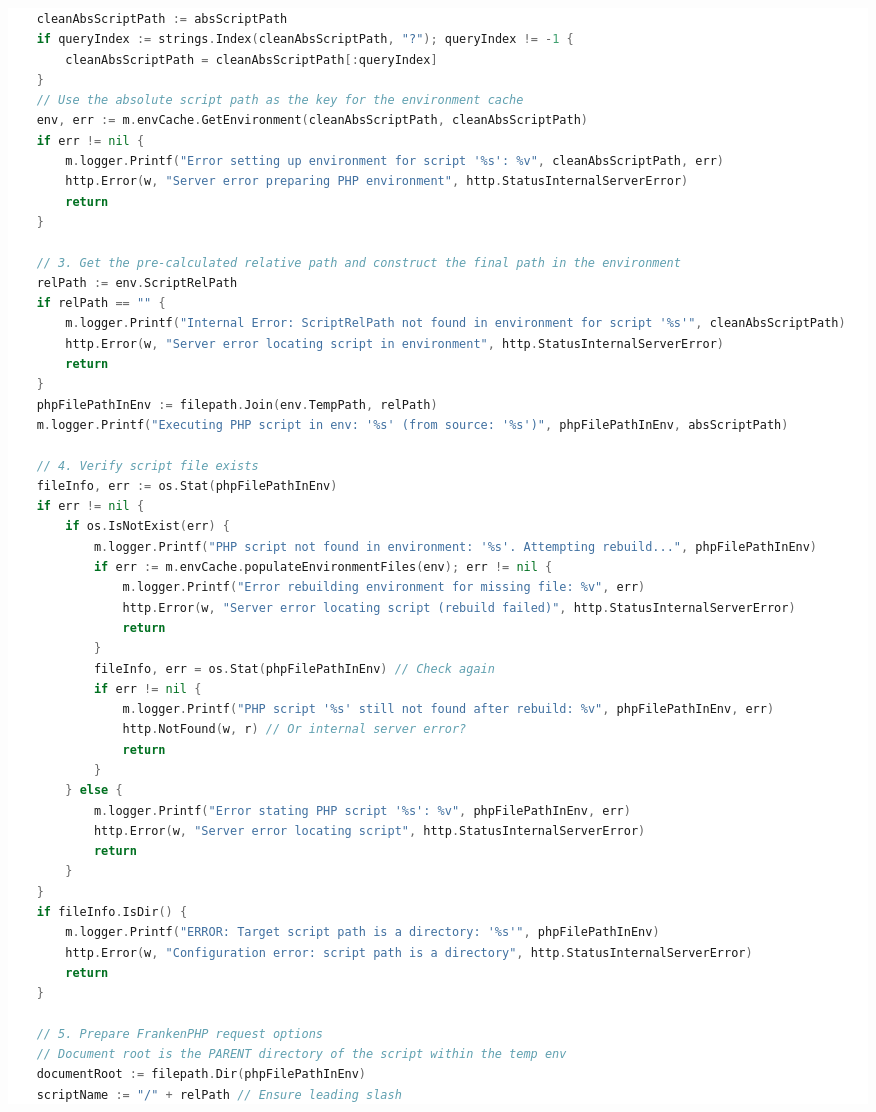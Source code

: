 ```go
	cleanAbsScriptPath := absScriptPath
	if queryIndex := strings.Index(cleanAbsScriptPath, "?"); queryIndex != -1 {
		cleanAbsScriptPath = cleanAbsScriptPath[:queryIndex]
	}
	// Use the absolute script path as the key for the environment cache
	env, err := m.envCache.GetEnvironment(cleanAbsScriptPath, cleanAbsScriptPath)
	if err != nil {
		m.logger.Printf("Error setting up environment for script '%s': %v", cleanAbsScriptPath, err)
		http.Error(w, "Server error preparing PHP environment", http.StatusInternalServerError)
		return
	}

	// 3. Get the pre-calculated relative path and construct the final path in the environment
	relPath := env.ScriptRelPath
	if relPath == "" {
		m.logger.Printf("Internal Error: ScriptRelPath not found in environment for script '%s'", cleanAbsScriptPath)
		http.Error(w, "Server error locating script in environment", http.StatusInternalServerError)
		return
	}
	phpFilePathInEnv := filepath.Join(env.TempPath, relPath)
	m.logger.Printf("Executing PHP script in env: '%s' (from source: '%s')", phpFilePathInEnv, absScriptPath)

	// 4. Verify script file exists
	fileInfo, err := os.Stat(phpFilePathInEnv)
	if err != nil {
		if os.IsNotExist(err) {
			m.logger.Printf("PHP script not found in environment: '%s'. Attempting rebuild...", phpFilePathInEnv)
			if err := m.envCache.populateEnvironmentFiles(env); err != nil {
				m.logger.Printf("Error rebuilding environment for missing file: %v", err)
				http.Error(w, "Server error locating script (rebuild failed)", http.StatusInternalServerError)
				return
			}
			fileInfo, err = os.Stat(phpFilePathInEnv) // Check again
			if err != nil {
				m.logger.Printf("PHP script '%s' still not found after rebuild: %v", phpFilePathInEnv, err)
				http.NotFound(w, r) // Or internal server error?
				return
			}
		} else {
			m.logger.Printf("Error stating PHP script '%s': %v", phpFilePathInEnv, err)
			http.Error(w, "Server error locating script", http.StatusInternalServerError)
			return
		}
	}
	if fileInfo.IsDir() {
		m.logger.Printf("ERROR: Target script path is a directory: '%s'", phpFilePathInEnv)
		http.Error(w, "Configuration error: script path is a directory", http.StatusInternalServerError)
		return
	}

	// 5. Prepare FrankenPHP request options
	// Document root is the PARENT directory of the script within the temp env
	documentRoot := filepath.Dir(phpFilePathInEnv)
	scriptName := "/" + relPath // Ensure leading slash

```